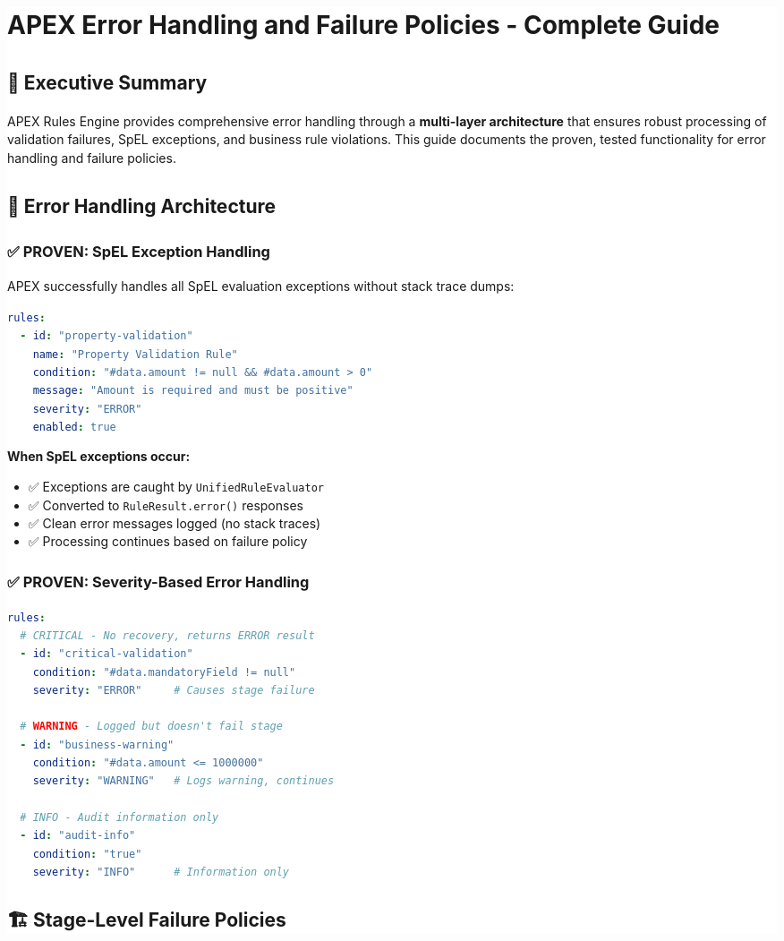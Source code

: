 # APEX Error Handling and Failure Policies - Complete Guide

## 🎯 Executive Summary

APEX Rules Engine provides comprehensive error handling through a **multi-layer architecture** that ensures robust processing of validation failures, SpEL exceptions, and business rule violations. This guide documents the proven, tested functionality for error handling and failure policies.

## 🔧 Error Handling Architecture

### ✅ **PROVEN: SpEL Exception Handling**

APEX successfully handles all SpEL evaluation exceptions without stack trace dumps:

```yaml
rules:
  - id: "property-validation"
    name: "Property Validation Rule"
    condition: "#data.amount != null && #data.amount > 0"
    message: "Amount is required and must be positive"
    severity: "ERROR"
    enabled: true
```

**When SpEL exceptions occur:**
- ✅ Exceptions are caught by `UnifiedRuleEvaluator`
- ✅ Converted to `RuleResult.error()` responses
- ✅ Clean error messages logged (no stack traces)
- ✅ Processing continues based on failure policy

### ✅ **PROVEN: Severity-Based Error Handling**

```yaml
rules:
  # CRITICAL - No recovery, returns ERROR result
  - id: "critical-validation"
    condition: "#data.mandatoryField != null"
    severity: "ERROR"     # Causes stage failure
    
  # WARNING - Logged but doesn't fail stage
  - id: "business-warning"
    condition: "#data.amount <= 1000000"
    severity: "WARNING"   # Logs warning, continues
    
  # INFO - Audit information only
  - id: "audit-info"
    condition: "true"
    severity: "INFO"      # Information only
```

## 🏗️ Stage-Level Failure Policies

